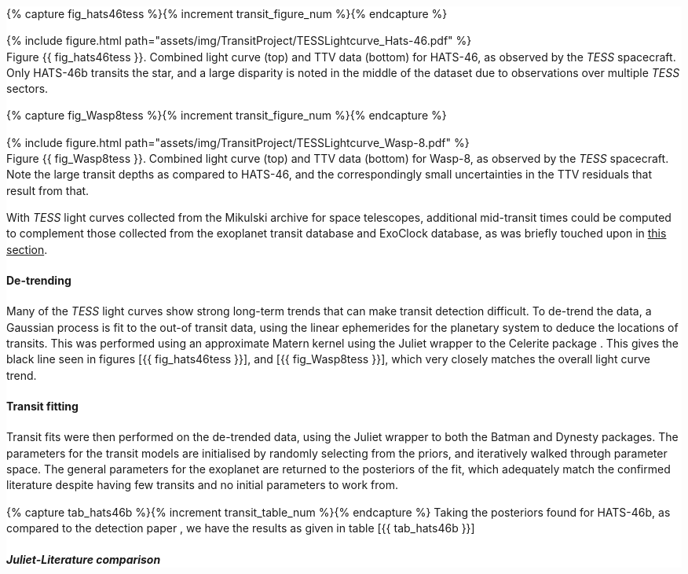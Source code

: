 {% capture fig_hats46tess %}{% increment transit_figure_num %}{% endcapture %}
<div class="row">
    <div class="col-sm g-0 imgfig">
        {% include figure.html path="assets/img/TransitProject/TESSLightcurve_Hats-46.pdf" %}
    </div>
</div>
<div class="caption">
    Figure {{ fig_hats46tess }}. Combined light curve (top) and TTV data (bottom) for HATS-46, as observed by the <em>TESS</em> spacecraft. Only HATS-46b transits the star, and a large disparity is noted in the middle of the dataset due to observations over multiple <em>TESS</em> sectors.
</div>

{% capture fig_Wasp8tess %}{% increment transit_figure_num %}{% endcapture %}
<div class="row">
    <div class="col-sm g-0 imgfig">
        {% include figure.html path="assets/img/TransitProject/TESSLightcurve_Wasp-8.pdf" %}
    </div>
</div>
<div class="caption">
    Figure {{ fig_Wasp8tess }}. Combined light curve (top) and TTV data (bottom) for Wasp-8, as observed by the <em>TESS</em> spacecraft. Note the large transit depths as compared to HATS-46, and the correspondingly small uncertainties in the TTV residuals that result from that.
</div>

With *TESS* light curves collected from the Mikulski archive for space telescopes, additional mid-transit times could be computed to complement those collected from the exoplanet transit database and ExoClock database, as was briefly touched upon in [this section](#Project-objectives).

#### De-trending

Many of the *TESS* light curves show strong long-term trends that can make transit detection difficult. To de-trend the data, a Gaussian process is fit to the out-of transit data, using the linear ephemerides for the planetary system to deduce the locations of transits. This was performed using an approximate Matern kernel using the Juliet wrapper <d-cite key="juliet"><d-cite> to the Celerite package <d-cite key="celerite"><d-cite>. This gives the black line seen in figures <fig>[{{ fig_hats46tess }}]</fig>, and <fig>[{{ fig_Wasp8tess }}]</fig>, which very closely matches the overall light curve trend.

#### Transit fitting

Transit fits were then performed on the de-trended data, using the Juliet wrapper to both the Batman <d-cite key="batman"></d-cite>and Dynesty <d-cite key="dynesty"></d-cite> packages. The parameters for the transit models are initialised by randomly selecting from the priors, and iteratively walked through parameter space. The general parameters for the exoplanet are returned to the posteriors of the fit, which adequately match the confirmed literature despite having few transits and no initial parameters to work from.

{% capture tab_hats46b %}{% increment transit_table_num %}{% endcapture %}
Taking the posteriors found for HATS-46b, as compared to the detection paper <d-cite key="hats46b"></d-cite>, we have the results as given in table <fig>[{{ tab_hats46b }}]</fig>


##### Juliet-Literature comparison
